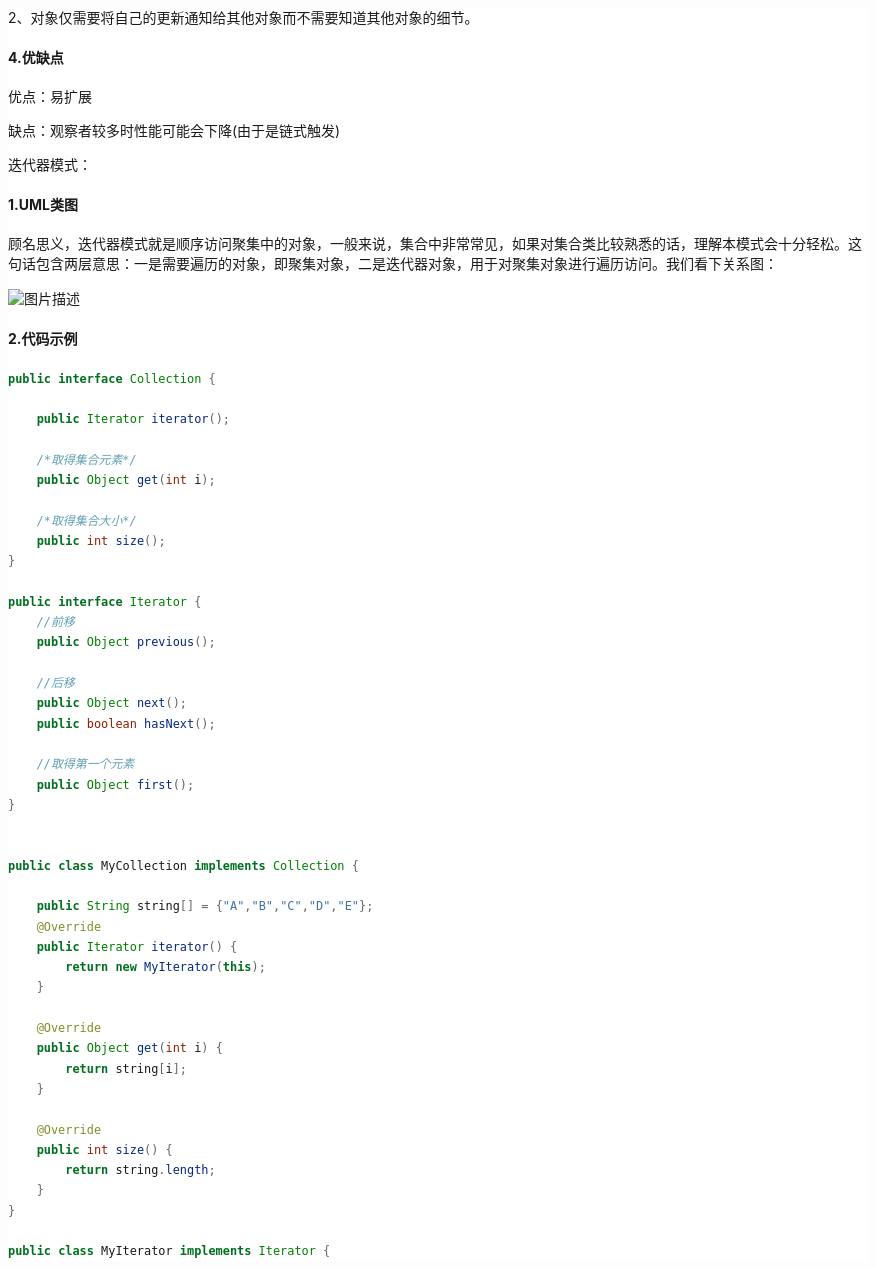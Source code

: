 2、对象仅需要将自己的更新通知给其他对象而不需要知道其他对象的细节。

#### 4.优缺点

优点：易扩展

缺点：观察者较多时性能可能会下降(由于是链式触发)





迭代器模式：

#### 1.UML类图

顾名思义，迭代器模式就是顺序访问聚集中的对象，一般来说，集合中非常常见，如果对集合类比较熟悉的话，理解本模式会十分轻松。这句话包含两层意思：一是需要遍历的对象，即聚集对象，二是迭代器对象，用于对聚集对象进行遍历访问。我们看下关系图：

![图片描述](http://img.mukewang.com/5770f3840001e4ea06400344.png)

#### 2.代码示例

```java
public interface Collection {  

    public Iterator iterator();  

    /*取得集合元素*/  
    public Object get(int i);  

    /*取得集合大小*/  
    public int size();  
}  

public interface Iterator {  
    //前移  
    public Object previous();  

    //后移  
    public Object next();  
    public boolean hasNext();  

    //取得第一个元素  
    public Object first();  
}


public class MyCollection implements Collection {  

    public String string[] = {"A","B","C","D","E"};  
    @Override  
    public Iterator iterator() {  
        return new MyIterator(this);  
    }  

    @Override  
    public Object get(int i) {  
        return string[i];  
    }  

    @Override  
    public int size() {  
        return string.length;  
    }  
}  

public class MyIterator implements Iterator {  
```